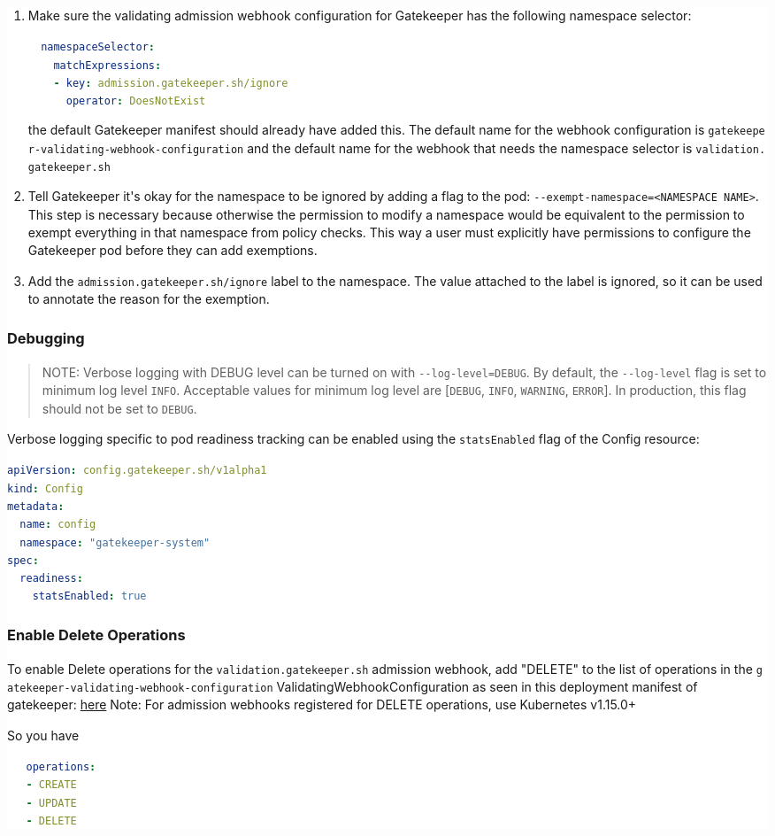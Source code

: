    1. Make sure the validating admission webhook configuration for Gatekeeper has the following namespace selector:

        ```yaml
          namespaceSelector:
            matchExpressions:
            - key: admission.gatekeeper.sh/ignore
              operator: DoesNotExist
        ```
      the default Gatekeeper manifest should already have added this. The default name for the
      webhook configuration is `gatekeeper-validating-webhook-configuration` and the default
      name for the webhook that needs the namespace selector is `validation.gatekeeper.sh`

   2. Tell Gatekeeper it's okay for the namespace to be ignored by adding a flag to the pod:
      `--exempt-namespace=<NAMESPACE NAME>`. This step is necessary because otherwise the
      permission to modify a namespace would be equivalent to the permission to exempt everything
      in that namespace from policy checks. This way a user must explicitly have permissions
      to configure the Gatekeeper pod before they can add exemptions.

   3. Add the `admission.gatekeeper.sh/ignore` label to the namespace. The value attached
      to the label is ignored, so it can be used to annotate the reason for the exemption.

### Debugging

> NOTE: Verbose logging with DEBUG level can be turned on with `--log-level=DEBUG`.  By default, the `--log-level` flag is set to minimum log level `INFO`. Acceptable values for minimum log level are [`DEBUG`, `INFO`, `WARNING`, `ERROR`]. In production, this flag should not be set to `DEBUG`.

Verbose logging specific to pod readiness tracking can be enabled using the `statsEnabled` flag of the Config resource:

```yaml
apiVersion: config.gatekeeper.sh/v1alpha1
kind: Config
metadata:
  name: config
  namespace: "gatekeeper-system"
spec:
  readiness:
    statsEnabled: true
```


### Enable Delete Operations
To enable Delete operations for the `validation.gatekeeper.sh` admission webhook, add "DELETE" to the list of operations in the `gatekeeper-validating-webhook-configuration` ValidatingWebhookConfiguration as seen in this deployment manifest of gatekeeper: [here](https://github.com/open-policy-agent/gatekeeper/blob/v3.1.0-beta.10/deploy/gatekeeper.yaml#L792-L794)
Note: For admission webhooks registered for DELETE operations, use Kubernetes v1.15.0+

 So you have
 ```yaml
    operations:
    - CREATE
    - UPDATE
    - DELETE
```
